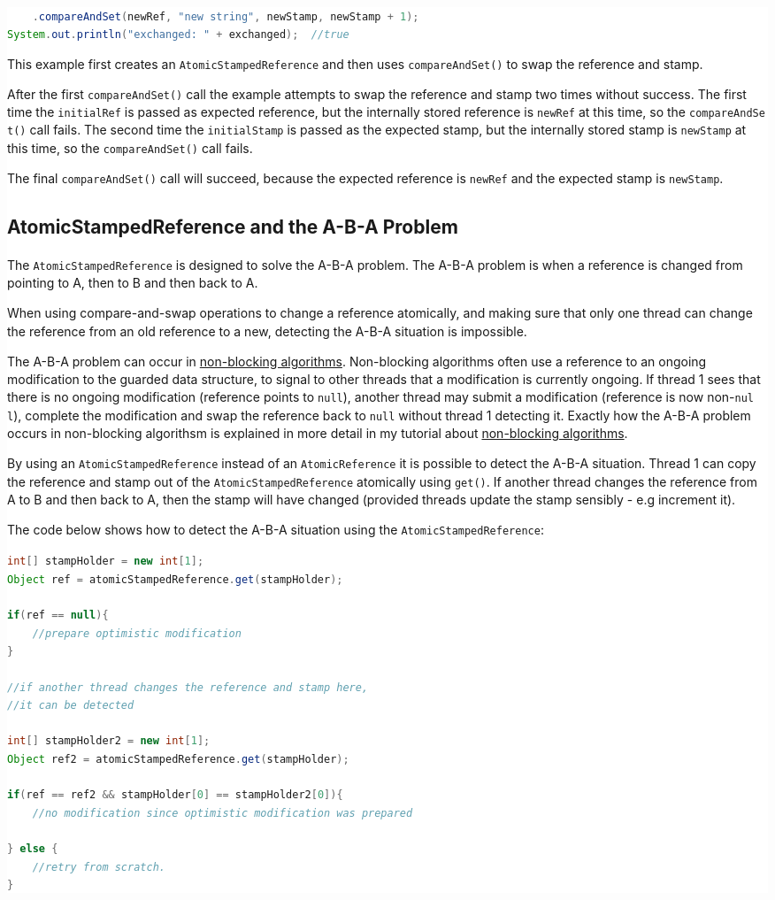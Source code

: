 ```java
    .compareAndSet(newRef, "new string", newStamp, newStamp + 1);
System.out.println("exchanged: " + exchanged);  //true
```

This example first creates an `AtomicStampedReference` and then uses `compareAndSet()` to swap the reference and stamp.

After the first `compareAndSet()` call the example attempts to swap the reference and stamp two times without success. The first time the `initialRef` is passed as expected reference, but the internally stored reference is `newRef` at this time, so the `compareAndSet()` call fails. The second time the `initialStamp` is passed as the expected stamp, but the internally stored stamp is `newStamp` at this time, so the `compareAndSet()` call fails.

The final `compareAndSet()` call will succeed, because the expected reference is `newRef` and the expected stamp is `newStamp`.

## AtomicStampedReference and the A-B-A Problem

The `AtomicStampedReference` is designed to solve the A-B-A problem. The A-B-A problem is when a reference is changed from pointing to A, then to B and then back to A.

When using compare-and-swap operations to change a reference atomically, and making sure that only one thread can change the reference from an old reference to a new, detecting the A-B-A situation is impossible.

The A-B-A problem can occur in [non-blocking algorithms](non-blocking-algorithms.html). Non-blocking algorithms often use a reference to an ongoing modification to the guarded data structure, to signal to other threads that a modification is currently ongoing. If thread 1 sees that there is no ongoing modification (reference points to `null`), another thread may submit a modification (reference is now non-`null`), complete the modification and swap the reference back to `null` without thread 1 detecting it. Exactly how the A-B-A problem occurs in non-blocking algorithsm is explained in more detail in my tutorial about [non-blocking algorithms](non-blocking-algorithms.html).

By using an `AtomicStampedReference` instead of an `AtomicReference` it is possible to detect the A-B-A situation. Thread 1 can copy the reference and stamp out of the `AtomicStampedReference` atomically using `get()`. If another thread changes the reference from A to B and then back to A, then the stamp will have changed (provided threads update the stamp sensibly - e.g increment it).

The code below shows how to detect the A-B-A situation using the `AtomicStampedReference`:

```java
int[] stampHolder = new int[1];
Object ref = atomicStampedReference.get(stampHolder);

if(ref == null){
    //prepare optimistic modification
}

//if another thread changes the reference and stamp here,
//it can be detected

int[] stampHolder2 = new int[1];
Object ref2 = atomicStampedReference.get(stampHolder);

if(ref == ref2 && stampHolder[0] == stampHolder2[0]){
    //no modification since optimistic modification was prepared

} else {
    //retry from scratch.
}
```
